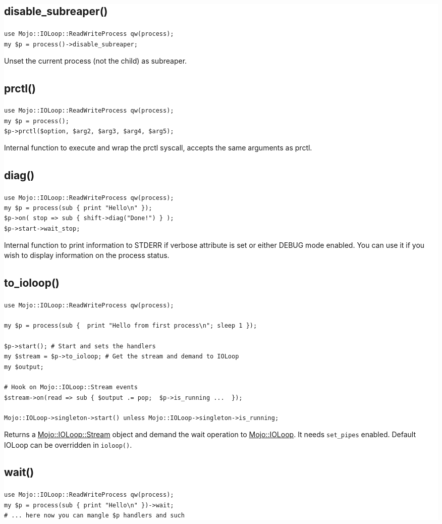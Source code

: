 ## disable\_subreaper()

    use Mojo::IOLoop::ReadWriteProcess qw(process);
    my $p = process()->disable_subreaper;

Unset the current process (not the child) as subreaper.

## prctl()

    use Mojo::IOLoop::ReadWriteProcess qw(process);
    my $p = process();
    $p->prctl($option, $arg2, $arg3, $arg4, $arg5);

Internal function to execute and wrap the prctl syscall, accepts the same arguments as prctl.

## diag()

    use Mojo::IOLoop::ReadWriteProcess qw(process);
    my $p = process(sub { print "Hello\n" });
    $p->on( stop => sub { shift->diag("Done!") } );
    $p->start->wait_stop;

Internal function to print information to STDERR if verbose attribute is set or either DEBUG mode enabled.
You can use it if you wish to display information on the process status.

## to\_ioloop()

    use Mojo::IOLoop::ReadWriteProcess qw(process);

    my $p = process(sub {  print "Hello from first process\n"; sleep 1 });

    $p->start(); # Start and sets the handlers
    my $stream = $p->to_ioloop; # Get the stream and demand to IOLoop
    my $output;

    # Hook on Mojo::IOLoop::Stream events
    $stream->on(read => sub { $output .= pop;  $p->is_running ...  });

    Mojo::IOLoop->singleton->start() unless Mojo::IOLoop->singleton->is_running;

Returns a [Mojo::IOLoop::Stream](https://metacpan.org/pod/Mojo%3A%3AIOLoop%3A%3AStream) object and demand the wait operation to [Mojo::IOLoop](https://metacpan.org/pod/Mojo%3A%3AIOLoop).
It needs `set_pipes` enabled. Default IOLoop can be overridden in `ioloop()`.

## wait()

    use Mojo::IOLoop::ReadWriteProcess qw(process);
    my $p = process(sub { print "Hello\n" })->wait;
    # ... here now you can mangle $p handlers and such
